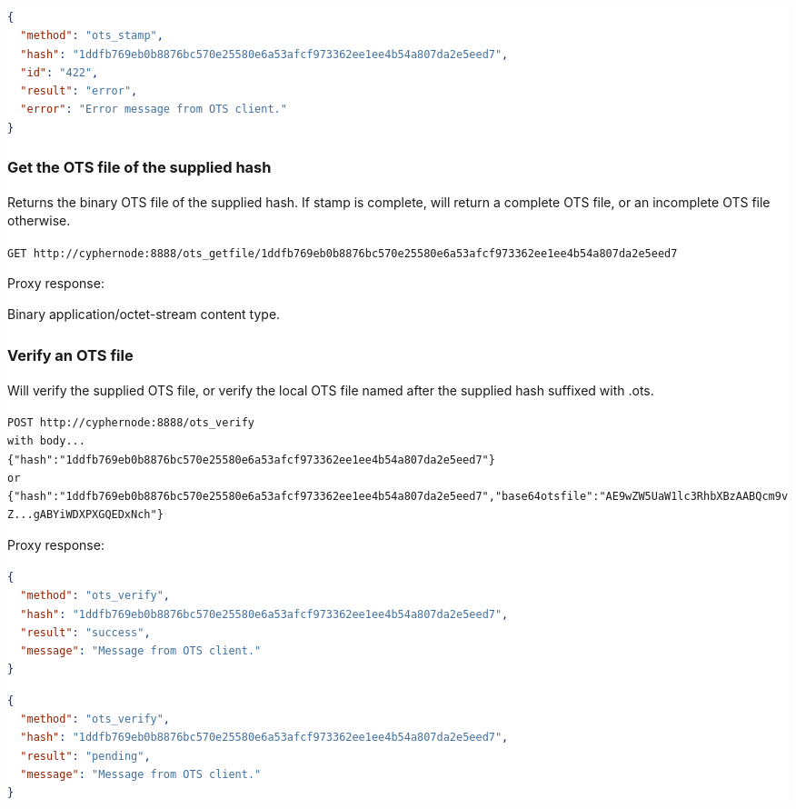 ```json
{
  "method": "ots_stamp",
  "hash": "1ddfb769eb0b8876bc570e25580e6a53afcf973362ee1ee4b54a807da2e5eed7",
  "id": "422",
  "result": "error",
  "error": "Error message from OTS client."
}
```

### Get the OTS file of the supplied hash

Returns the binary OTS file of the supplied hash.  If stamp is complete, will return a complete OTS file, or an incomplete OTS file otherwise.

```http
GET http://cyphernode:8888/ots_getfile/1ddfb769eb0b8876bc570e25580e6a53afcf973362ee1ee4b54a807da2e5eed7
```

Proxy response:

Binary application/octet-stream content type.

### Verify an OTS file

Will verify the supplied OTS file, or verify the local OTS file named after the supplied hash suffixed with .ots.

```http
POST http://cyphernode:8888/ots_verify
with body...
{"hash":"1ddfb769eb0b8876bc570e25580e6a53afcf973362ee1ee4b54a807da2e5eed7"}
or
{"hash":"1ddfb769eb0b8876bc570e25580e6a53afcf973362ee1ee4b54a807da2e5eed7","base64otsfile":"AE9wZW5UaW1lc3RhbXBzAABQcm9vZ...gABYiWDXPXGQEDxNch"}
```

Proxy response:

```json
{
  "method": "ots_verify",
  "hash": "1ddfb769eb0b8876bc570e25580e6a53afcf973362ee1ee4b54a807da2e5eed7",
  "result": "success",
  "message": "Message from OTS client."
}
```

```json
{
  "method": "ots_verify",
  "hash": "1ddfb769eb0b8876bc570e25580e6a53afcf973362ee1ee4b54a807da2e5eed7",
  "result": "pending",
  "message": "Message from OTS client."
}
```
